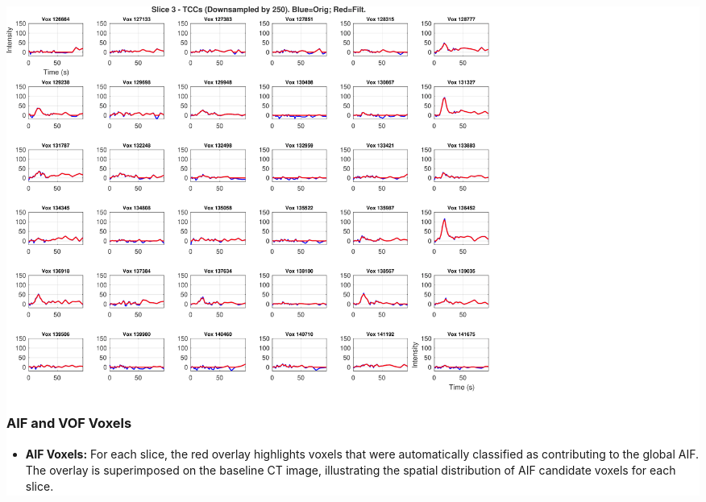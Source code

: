    <img src="docs/Slice_3_Part_4.png" alt="Tissue Attenuation Curves" width="600">
</div>

### AIF and VOF Voxels

- **AIF Voxels:** For each slice, the red overlay highlights voxels that were automatically classified as contributing to the global AIF. The overlay is superimposed on the baseline CT image, illustrating the spatial distribution of AIF candidate voxels for each slice.
  
<div align="center">